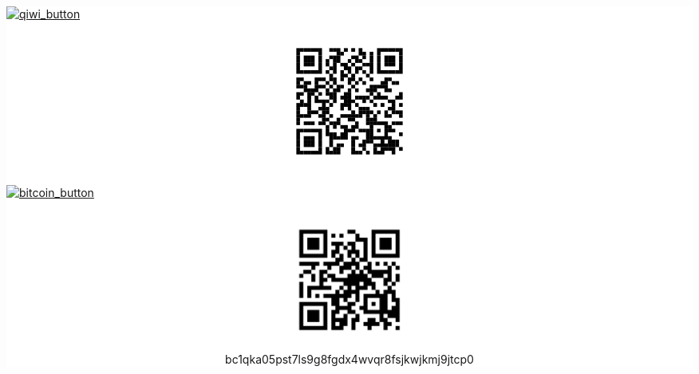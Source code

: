 </tr>
<tr>

<td>

[![qiwi_button]][qiwi_link]

</td>
<td>
<p align="center">
    <a href="docs/img/donate/qiwi_qr.png"><img src="docs/img/donate/qiwi_qr.png" width="170"/></a>
</p>
</td>
</tr>
<tr>

<td>

[![bitcoin_button]][bitcoin_link]

</td>
<td>
<p align="center">
    <a href="docs/img/donate/bitcoin_qr.png"><img src="docs/img/donate/bitcoin_qr.png" width="170"/></a>
    <br>
    bc1qka05pst7ls9g8fgdx4wvqr8fsjkwjkmj9jtcp0
</p>
</td>
</tr>
<tr>


[liberpay_button]: https://img.shields.io/static/v1?style=flat&label=Liberapay&message=Donate&logo=liberapay&labelColor=0073A7&color=ECC114 "Liberapay Button"
[liberpay_link]: https://en.liberapay.com/Seeneva/donate
[bitcoin_button]: https://img.shields.io/static/v1?style=flat&label=Bitcoin&message=Donate&logo=bitcoin&labelColor=0073A7&color=F08F19 "bc1qka05pst7ls9g8fgdx4wvqr8fsjkwjkmj9jtcp0"
[bitcoin_link]: bitcoin:bc1qka05pst7ls9g8fgdx4wvqr8fsjkwjkmj9jtcp0
[ethereum_button]: https://img.shields.io/static/v1?style=flat&label=Ethereum&message=Donate&logo=ethereum&logoColor=A4A5FF&labelColor=0073A7&color=A4A5FF "0xdBa3f438107208837491885351deAB00d66c718B"
[ethereum_link]: https://etherscan.io/address/0xdBa3f438107208837491885351deAB00d66c718B
[qiwi_button]: https://img.shields.io/static/v1?style=flat&label=Qiwi&message=Donate&logo=qiwi&labelColor=0073A7&color=FF8100 "Qiwi Button"
[qiwi_link]: https://my.qiwi.com/Sergei-SbvCCGG4D5
[nano_button]: https://img.shields.io/static/v1?style=flat&label=Nano&message=Donate&logo=nano&logoColor=9CE2FF&labelColor=0073A7&color=9CE2FF "nano_1oyofpnaacswu4byr4iiw8uwiqthhq83w4fkhsaujsmrestxnf6mzaby86ig"
[nano_link]: nano://nano_1oyofpnaacswu4byr4iiw8uwiqthhq83w4fkhsaujsmrestxnf6mzaby86ig